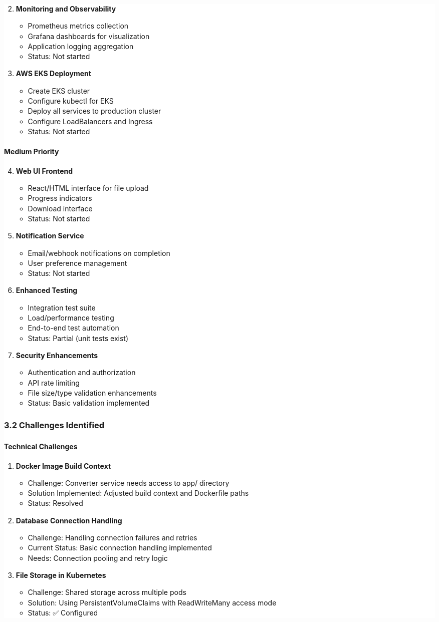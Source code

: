 2. **Monitoring and Observability**
   - Prometheus metrics collection
   - Grafana dashboards for visualization
   - Application logging aggregation
   - Status: Not started

3. **AWS EKS Deployment**
   - Create EKS cluster
   - Configure kubectl for EKS
   - Deploy all services to production cluster
   - Configure LoadBalancers and Ingress
   - Status: Not started

#### **Medium Priority**
4. **Web UI Frontend**
   - React/HTML interface for file upload
   - Progress indicators
   - Download interface
   - Status: Not started

5. **Notification Service**
   - Email/webhook notifications on completion
   - User preference management
   - Status: Not started

6. **Enhanced Testing**
   - Integration test suite
   - Load/performance testing
   - End-to-end test automation
   - Status: Partial (unit tests exist)

7. **Security Enhancements**
   - Authentication and authorization
   - API rate limiting
   - File size/type validation enhancements
   - Status: Basic validation implemented

### 3.2 Challenges Identified

#### **Technical Challenges**

1. **Docker Image Build Context**
   - Challenge: Converter service needs access to app/ directory
   - Solution Implemented: Adjusted build context and Dockerfile paths
   - Status: Resolved

2. **Database Connection Handling**
   - Challenge: Handling connection failures and retries
   - Current Status: Basic connection handling implemented
   - Needs: Connection pooling and retry logic

3. **File Storage in Kubernetes**
   - Challenge: Shared storage across multiple pods
   - Solution: Using PersistentVolumeClaims with ReadWriteMany access mode
   - Status: ✅ Configured

